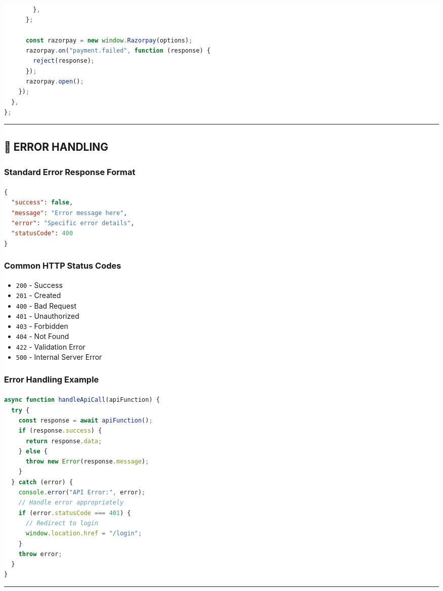 ```javascript
        },
      };

      const razorpay = new window.Razorpay(options);
      razorpay.on("payment.failed", function (response) {
        reject(response);
      });
      razorpay.open();
    });
  },
};
```

---

## 🚨 **ERROR HANDLING**

### Standard Error Response Format

```json
{
  "success": false,
  "message": "Error message here",
  "error": "Specific error details",
  "statusCode": 400
}
```

### Common HTTP Status Codes

- `200` - Success
- `201` - Created
- `400` - Bad Request
- `401` - Unauthorized
- `403` - Forbidden
- `404` - Not Found
- `422` - Validation Error
- `500` - Internal Server Error

### Error Handling Example

```javascript
async function handleApiCall(apiFunction) {
  try {
    const response = await apiFunction();
    if (response.success) {
      return response.data;
    } else {
      throw new Error(response.message);
    }
  } catch (error) {
    console.error("API Error:", error);
    // Handle error appropriately
    if (error.statusCode === 401) {
      // Redirect to login
      window.location.href = "/login";
    }
    throw error;
  }
}
```

---